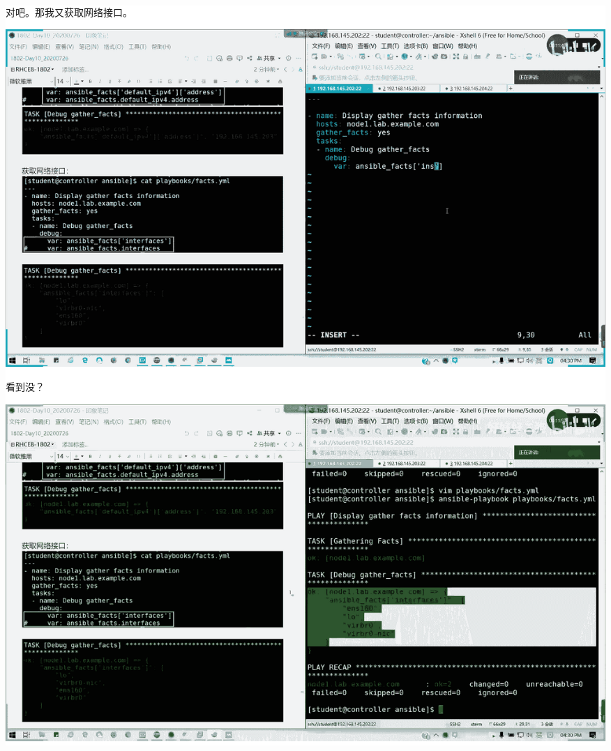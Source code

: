 对吧。那我又获取网络接口。

![](img/dd91d67692a12c783e52e19054efbe0d_55.png)

看到没？

![](img/dd91d67692a12c783e52e19054efbe0d_57.png)
